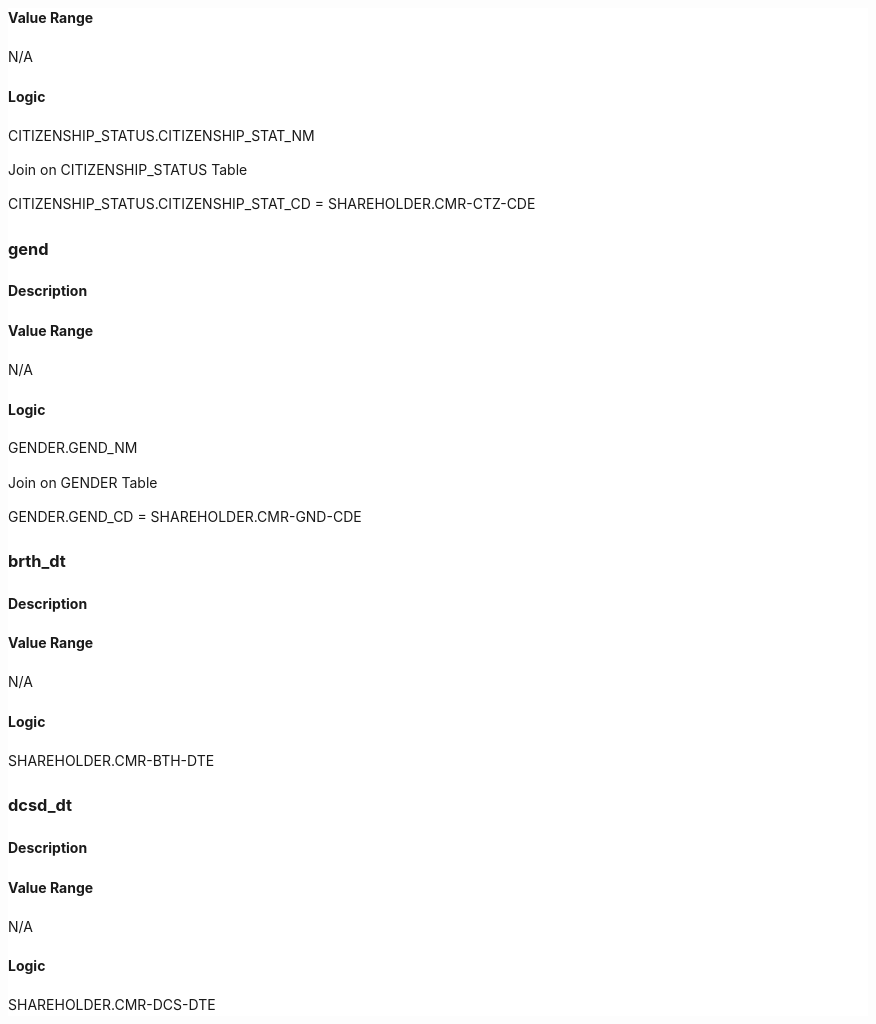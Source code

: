 #### Value Range

N/A

#### Logic

CITIZENSHIP_STATUS.CITIZENSHIP_STAT_NM

Join on CITIZENSHIP_STATUS Table

CITIZENSHIP_STATUS.CITIZENSHIP_STAT_CD = SHAREHOLDER.CMR-CTZ-CDE



### gend
#### Description



#### Value Range

N/A

#### Logic

GENDER.GEND_NM

Join on GENDER Table

GENDER.GEND_CD = SHAREHOLDER.CMR-GND-CDE


### brth_dt
#### Description



#### Value Range

N/A

#### Logic

SHAREHOLDER.CMR-BTH-DTE 



### dcsd_dt
#### Description



#### Value Range

N/A

#### Logic


SHAREHOLDER.CMR-DCS-DTE
